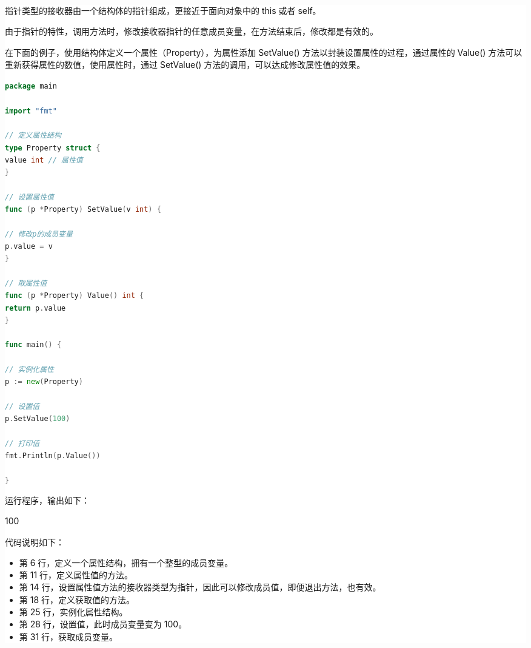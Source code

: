 指针类型的接收器由一个结构体的指针组成，更接近于面向对象中的 this 或者 self。

由于指针的特性，调用方法时，修改接收器指针的任意成员变量，在方法结束后，修改都是有效的。

在下面的例子，使用结构体定义一个属性（Property），为属性添加 SetValue() 方法以封装设置属性的过程，通过属性的 Value() 方法可以重新获得属性的数值，使用属性时，通过 SetValue() 方法的调用，可以达成修改属性值的效果。

```go
package main

import "fmt"

// 定义属性结构
type Property struct {
value int // 属性值
}

// 设置属性值
func (p *Property) SetValue(v int) {

// 修改p的成员变量
p.value = v
}

// 取属性值
func (p *Property) Value() int {
return p.value
}

func main() {

// 实例化属性
p := new(Property)

// 设置值
p.SetValue(100)

// 打印值
fmt.Println(p.Value())

}
```

运行程序，输出如下：

100

代码说明如下：

- 第 6 行，定义一个属性结构，拥有一个整型的成员变量。
- 第 11 行，定义属性值的方法。
- 第 14 行，设置属性值方法的接收器类型为指针，因此可以修改成员值，即便退出方法，也有效。
- 第 18 行，定义获取值的方法。
- 第 25 行，实例化属性结构。
- 第 28 行，设置值，此时成员变量变为 100。
- 第 31 行，获取成员变量。
